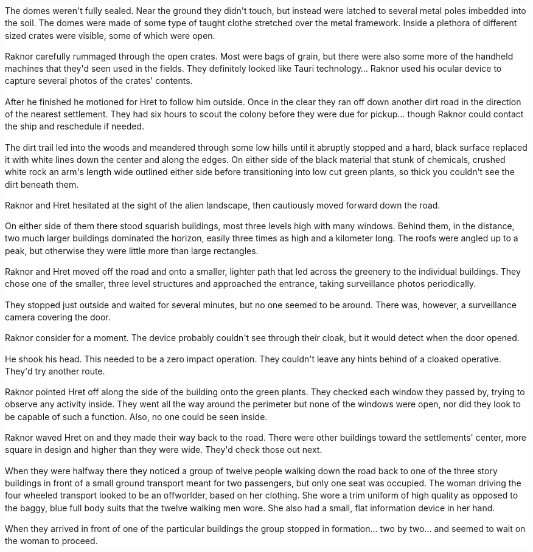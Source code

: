 The domes weren't fully sealed. Near the ground they didn't touch, but instead were latched to several metal poles imbedded into the soil. The domes were made of some type of taught clothe stretched over the metal framework. Inside a plethora of different sized crates were visible, some of which were open.

Raknor carefully rummaged through the open crates. Most were bags of grain, but there were also some more of the handheld machines that they'd seen used in the fields. They definitely looked like Tauri technology… Raknor used his ocular device to capture several photos of the crates' contents.

After he finished he motioned for Hret to follow him outside. Once in the clear they ran off down another dirt road in the direction of the nearest settlement. They had six hours to scout the colony before they were due for pickup… though Raknor could contact the ship and reschedule if needed.

The dirt trail led into the woods and meandered through some low hills until it abruptly stopped and a hard, black surface replaced it with white lines down the center and along the edges. On either side of the black material that stunk of chemicals, crushed white rock an arm's length wide outlined either side before transitioning into low cut green plants, so thick you couldn't see the dirt beneath them.

Raknor and Hret hesitated at the sight of the alien landscape, then cautiously moved forward down the road.

On either side of them there stood squarish buildings, most three levels high with many windows. Behind them, in the distance, two much larger buildings dominated the horizon, easily three times as high and a kilometer long. The roofs were angled up to a peak, but otherwise they were little more than large rectangles.

Raknor and Hret moved off the road and onto a smaller, lighter path that led across the greenery to the individual buildings. They chose one of the smaller, three level structures and approached the entrance, taking surveillance photos periodically.

They stopped just outside and waited for several minutes, but no one seemed to be around. There was, however, a surveillance camera covering the door.

Raknor consider for a moment. The device probably couldn't see through their cloak, but it would detect when the door opened.

He shook his head. This needed to be a zero impact operation. They couldn't leave any hints behind of a cloaked operative. They'd try another route.

Raknor pointed Hret off along the side of the building onto the green plants. They checked each window they passed by, trying to observe any activity inside. They went all the way around the perimeter but none of the windows were open, nor did they look to be capable of such a function. Also, no one could be seen inside.

Raknor waved Hret on and they made their way back to the road. There were other buildings toward the settlements' center, more square in design and higher than they were wide. They'd check those out next.

When they were halfway there they noticed a group of twelve people walking down the road back to one of the three story buildings in front of a small ground transport meant for two passengers, but only one seat was occupied. The woman driving the four wheeled transport looked to be an offworlder, based on her clothing. She wore a trim uniform of high quality as opposed to the baggy, blue full body suits that the twelve walking men wore. She also had a small, flat information device in her hand.

When they arrived in front of one of the particular buildings the group stopped in formation… two by two… and seemed to wait on the woman to proceed.
